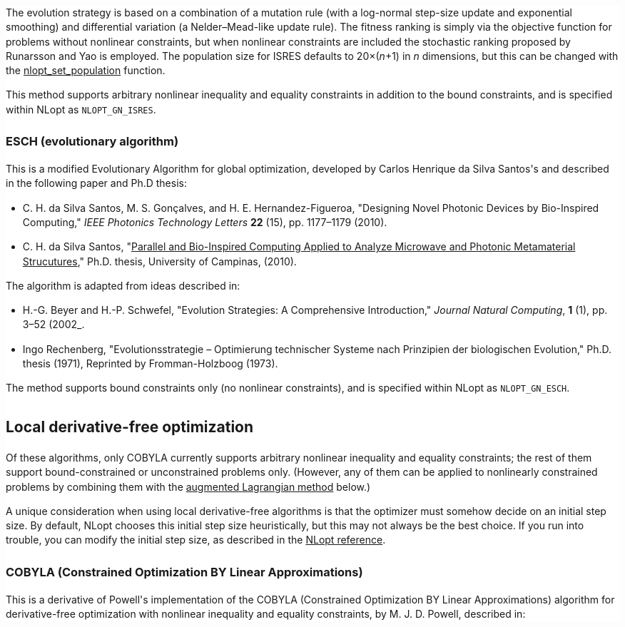 The evolution strategy is based on a combination of a mutation rule (with a log-normal step-size update and exponential smoothing) and differential variation (a Nelder–Mead-like update rule). The fitness ranking is simply via the objective function for problems without nonlinear constraints, but when nonlinear constraints are included the stochastic ranking proposed by Runarsson and Yao is employed. The population size for ISRES defaults to 20×(*n*+1) in *n* dimensions, but this can be changed with the [nlopt_set_population](NLopt_Reference.md#stochastic-population) function.

This method supports arbitrary nonlinear inequality and equality constraints in addition to the bound constraints, and is specified within NLopt as `NLOPT_GN_ISRES`.

### ESCH (evolutionary algorithm)

This is a modified Evolutionary Algorithm for global optimization, developed by Carlos Henrique da Silva Santos's and described in the following paper and Ph.D thesis:

-   C. H. da Silva Santos, M. S. Gonçalves, and H. E. Hernandez-Figueroa, "Designing Novel Photonic Devices by Bio-Inspired Computing," *IEEE Photonics Technology Letters* **22** (15), pp. 1177–1179 (2010).



-   C. H. da Silva Santos, "[Parallel and Bio-Inspired Computing Applied to Analyze Microwave and Photonic Metamaterial Strucutures](http://www.bibliotecadigital.unicamp.br/document/?code=000767537&opt=4&lg=en_US)," Ph.D. thesis, University of Campinas, (2010).

The algorithm is adapted from ideas described in:

-   H.-G. Beyer and H.-P. Schwefel, "Evolution Strategies: A Comprehensive Introduction," *Journal Natural Computing*, **1** (1), pp. 3–52 (2002_.



-   Ingo Rechenberg, "Evolutionsstrategie – Optimierung technischer Systeme nach Prinzipien der biologischen Evolution," Ph.D. thesis (1971), Reprinted by Fromman-Holzboog (1973).

The method supports bound constraints only (no nonlinear constraints), and is specified within NLopt as `NLOPT_GN_ESCH`.

Local derivative-free optimization
----------------------------------

Of these algorithms, only COBYLA currently supports arbitrary nonlinear inequality and equality constraints; the rest of them support bound-constrained or unconstrained problems only. (However, any of them can be applied to nonlinearly constrained problems by combining them with the [augmented Lagrangian method](#augmented-lagrangian-algorithm) below.)

A unique consideration when using local derivative-free algorithms is that the optimizer must somehow decide on an initial step size. By default, NLopt chooses this initial step size heuristically, but this may not always be the best choice. If you run into trouble, you can modify the initial step size, as described in the [NLopt reference](NLopt_Reference.md#initial-step-size).

### COBYLA (Constrained Optimization BY Linear Approximations)

This is a derivative of Powell's implementation of the COBYLA (Constrained Optimization BY Linear Approximations) algorithm for derivative-free optimization with nonlinear inequality and equality constraints, by M. J. D. Powell, described in:
